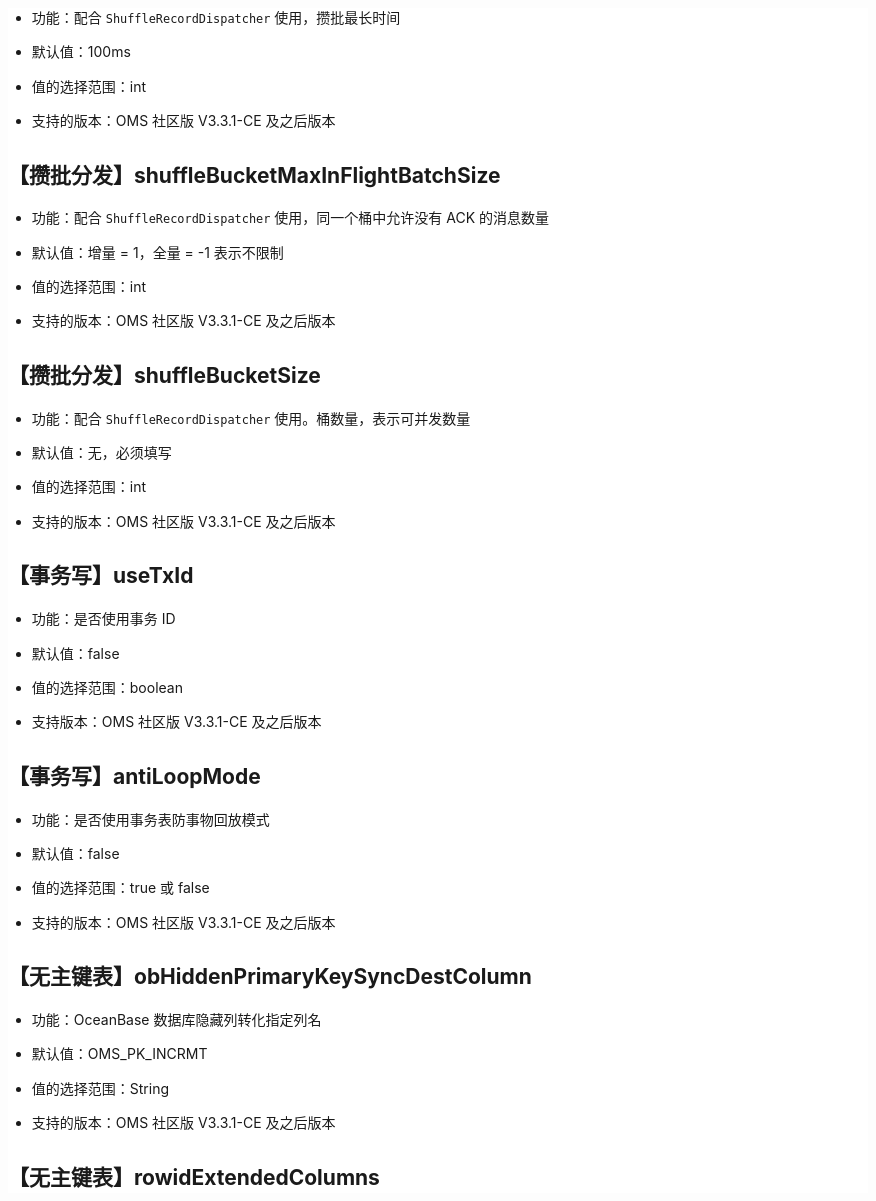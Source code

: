 * 功能：配合 `ShuffleRecordDispatcher` 使用，攒批最长时间

* 默认值：100ms

* 值的选择范围：int

* 支持的版本：OMS 社区版 V3.3.1-CE 及之后版本

## 【攒批分发】shuffleBucketMaxInFlightBatchSize

* 功能：配合 `ShuffleRecordDispatcher` 使用，同一个桶中允许没有 ACK 的消息数量

* 默认值：增量 = 1，全量 = -1 表示不限制

* 值的选择范围：int

* 支持的版本：OMS 社区版 V3.3.1-CE 及之后版本

## 【攒批分发】shuffleBucketSize

* 功能：配合 `ShuffleRecordDispatcher` 使用。桶数量，表示可并发数量

* 默认值：无，必须填写

* 值的选择范围：int

* 支持的版本：OMS 社区版 V3.3.1-CE 及之后版本

## 【事务写】useTxId

* 功能：是否使用事务 ID

* 默认值：false

* 值的选择范围：boolean

* 支持版本：OMS 社区版 V3.3.1-CE 及之后版本

## 【事务写】antiLoopMode

* 功能：是否使用事务表防事物回放模式

* 默认值：false

* 值的选择范围：true 或 false

* 支持的版本：OMS 社区版 V3.3.1-CE 及之后版本

## 【无主键表】obHiddenPrimaryKeySyncDestColumn

* 功能：OceanBase 数据库隐藏列转化指定列名

* 默认值：OMS_PK_INCRMT

* 值的选择范围：String

* 支持的版本：OMS 社区版 V3.3.1-CE 及之后版本

## 【无主键表】rowidExtendedColumns
